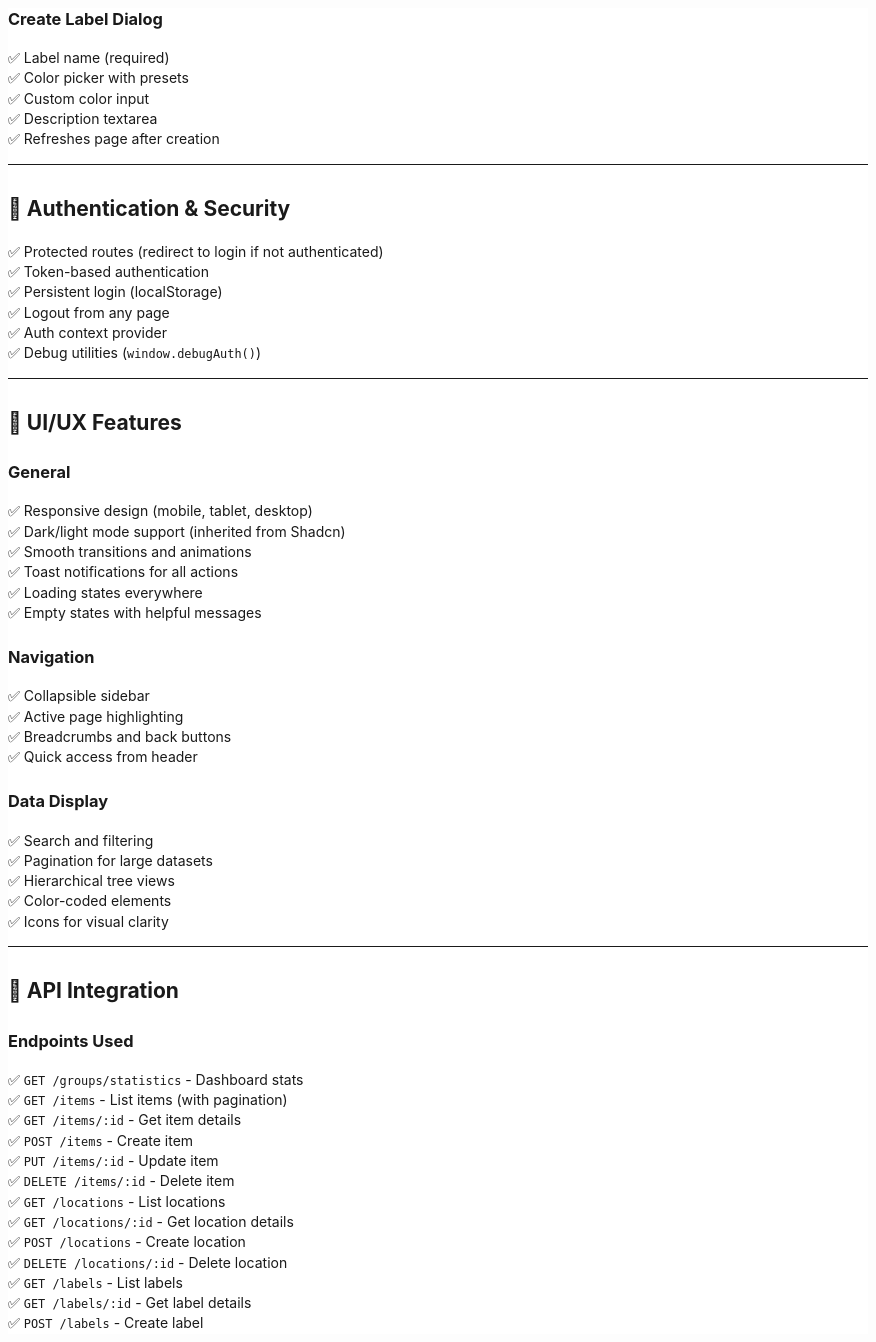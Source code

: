 ### Create Label Dialog
✅ Label name (required)  
✅ Color picker with presets  
✅ Custom color input  
✅ Description textarea  
✅ Refreshes page after creation  

---

## 🔐 Authentication & Security

✅ Protected routes (redirect to login if not authenticated)  
✅ Token-based authentication  
✅ Persistent login (localStorage)  
✅ Logout from any page  
✅ Auth context provider  
✅ Debug utilities (`window.debugAuth()`)  

---

## 🎨 UI/UX Features

### General
✅ Responsive design (mobile, tablet, desktop)  
✅ Dark/light mode support (inherited from Shadcn)  
✅ Smooth transitions and animations  
✅ Toast notifications for all actions  
✅ Loading states everywhere  
✅ Empty states with helpful messages  

### Navigation
✅ Collapsible sidebar  
✅ Active page highlighting  
✅ Breadcrumbs and back buttons  
✅ Quick access from header  

### Data Display
✅ Search and filtering  
✅ Pagination for large datasets  
✅ Hierarchical tree views  
✅ Color-coded elements  
✅ Icons for visual clarity  

---

## 📡 API Integration

### Endpoints Used
✅ `GET /groups/statistics` - Dashboard stats  
✅ `GET /items` - List items (with pagination)  
✅ `GET /items/:id` - Get item details  
✅ `POST /items` - Create item  
✅ `PUT /items/:id` - Update item  
✅ `DELETE /items/:id` - Delete item  
✅ `GET /locations` - List locations  
✅ `GET /locations/:id` - Get location details  
✅ `POST /locations` - Create location  
✅ `DELETE /locations/:id` - Delete location  
✅ `GET /labels` - List labels  
✅ `GET /labels/:id` - Get label details  
✅ `POST /labels` - Create label  